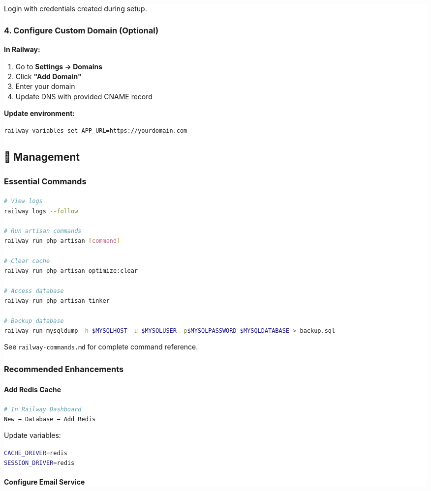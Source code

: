 Login with credentials created during setup.

### 4. Configure Custom Domain (Optional)

**In Railway:**
1. Go to **Settings → Domains**
2. Click **"Add Domain"**
3. Enter your domain
4. Update DNS with provided CNAME record

**Update environment:**
```bash
railway variables set APP_URL=https://yourdomain.com
```

## 🔐 Management

### Essential Commands

```bash
# View logs
railway logs --follow

# Run artisan commands
railway run php artisan [command]

# Clear cache
railway run php artisan optimize:clear

# Access database
railway run php artisan tinker

# Backup database
railway run mysqldump -h $MYSQLHOST -u $MYSQLUSER -p$MYSQLPASSWORD $MYSQLDATABASE > backup.sql
```

See `railway-commands.md` for complete command reference.

### Recommended Enhancements

#### Add Redis Cache

```bash
# In Railway Dashboard
New → Database → Add Redis
```

Update variables:
```bash
CACHE_DRIVER=redis
SESSION_DRIVER=redis
```

#### Configure Email Service
